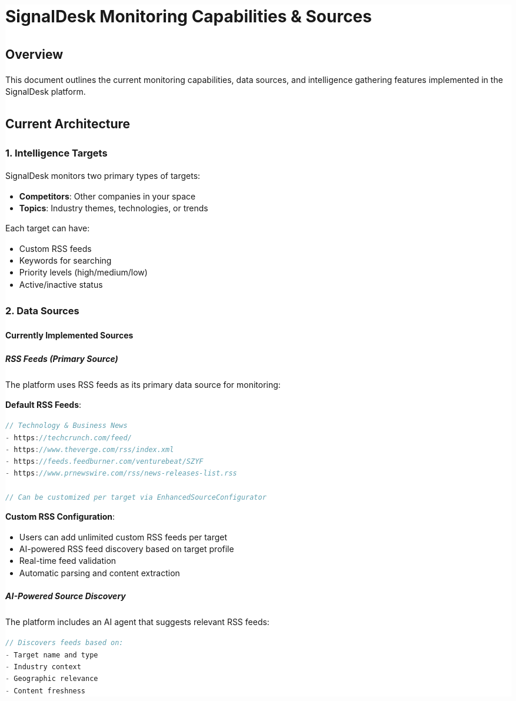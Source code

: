 # SignalDesk Monitoring Capabilities & Sources

## Overview
This document outlines the current monitoring capabilities, data sources, and intelligence gathering features implemented in the SignalDesk platform.

## Current Architecture

### 1. Intelligence Targets
SignalDesk monitors two primary types of targets:
- **Competitors**: Other companies in your space
- **Topics**: Industry themes, technologies, or trends

Each target can have:
- Custom RSS feeds
- Keywords for searching
- Priority levels (high/medium/low)
- Active/inactive status

### 2. Data Sources

#### Currently Implemented Sources

##### RSS Feeds (Primary Source)
The platform uses RSS feeds as its primary data source for monitoring:

**Default RSS Feeds**:
```javascript
// Technology & Business News
- https://techcrunch.com/feed/
- https://www.theverge.com/rss/index.xml
- https://feeds.feedburner.com/venturebeat/SZYF
- https://www.prnewswire.com/rss/news-releases-list.rss

// Can be customized per target via EnhancedSourceConfigurator
```

**Custom RSS Configuration**:
- Users can add unlimited custom RSS feeds per target
- AI-powered RSS feed discovery based on target profile
- Real-time feed validation
- Automatic parsing and content extraction

##### AI-Powered Source Discovery
The platform includes an AI agent that suggests relevant RSS feeds:
```javascript
// Discovers feeds based on:
- Target name and type
- Industry context
- Geographic relevance
- Content freshness
```

